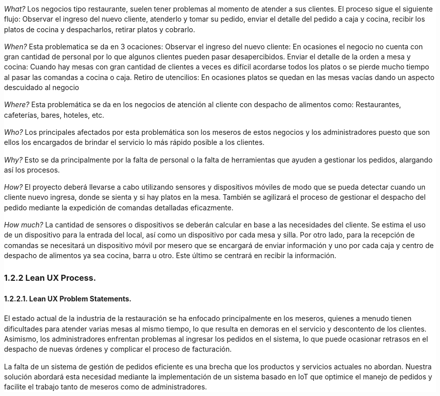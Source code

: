 *What?* 
Los negocios tipo restaurante, suelen tener problemas al momento de atender a sus clientes. El proceso sigue el siguiente flujo: Observar el ingreso del nuevo cliente, atenderlo y tomar su pedido, enviar el detalle del pedido a caja y cocina, recibir los platos de cocina y despacharlos, retirar platos y cobrarlo.

*When?*
Esta problematica se da en 3 ocaciones: 
Observar el ingreso del nuevo cliente: En ocasiones el negocio no cuenta con gran cantidad de personal por lo que algunos clientes pueden pasar desapercibidos. 
Enviar el detalle de la orden a mesa y cocina: Cuando hay mesas con gran cantidad de clientes a veces es difícil acordarse todos los platos o se pierde mucho tiempo al pasar las comandas a cocina o caja.
Retiro de utencilios: En ocasiones platos se quedan en las mesas vacías dando un aspecto descuidado al negocio

*Where?*
Esta problemática se da en los negocios de atención al cliente con despacho de alimentos como: Restaurantes, cafeterías, bares, hoteles, etc.

*Who?* 
Los principales afectados por esta problemática son los meseros de estos negocios y los administradores puesto que son ellos los encargados de brindar el servicio lo más rápido posible a los clientes.

*Why?* 
Esto se da principalmente por la falta de personal o la falta de herramientas que ayuden a gestionar los pedidos, alargando así los procesos.

*How?* 
El proyecto deberá llevarse a cabo utilizando sensores y dispositivos móviles de modo que se pueda detectar cuando un cliente nuevo ingresa, donde se sienta y si hay platos en la mesa. También se agilizará el proceso de gestionar el despacho del pedido mediante la expedición de comandas detalladas eficazmente.

*How much?* 
La cantidad de sensores o dispositivos se deberán calcular en base a las necesidades del cliente. Se estima el uso de un dispositivo para la entrada del local, así como un dispositivo por cada mesa y silla. Por otro lado, para la recepción de comandas se necesitará un dispositivo móvil por mesero que se encargará de enviar información y uno por cada caja y centro de despacho de alimentos ya sea cocina, barra u otro. Este último se centrará en recibir la información. 

### 1.2.2 Lean UX Process.
#### 1.2.2.1. Lean UX Problem Statements.

El estado actual de la industria de la restauración se ha enfocado principalmente en los meseros, quienes a menudo tienen dificultades para atender varias mesas al mismo tiempo, lo que resulta en demoras en el servicio y descontento de los clientes. Asimismo, los administradores enfrentan problemas al ingresar los pedidos en el sistema, lo que puede ocasionar retrasos en el despacho de nuevas órdenes y complicar el proceso de facturación. 

La falta de un sistema de gestión de pedidos eficiente es una brecha que los productos y servicios actuales no abordan. Nuestra solución abordará esta necesidad mediante la implementación de un sistema basado en IoT que optimice el manejo de pedidos y facilite el trabajo tanto de meseros como de administradores. 
